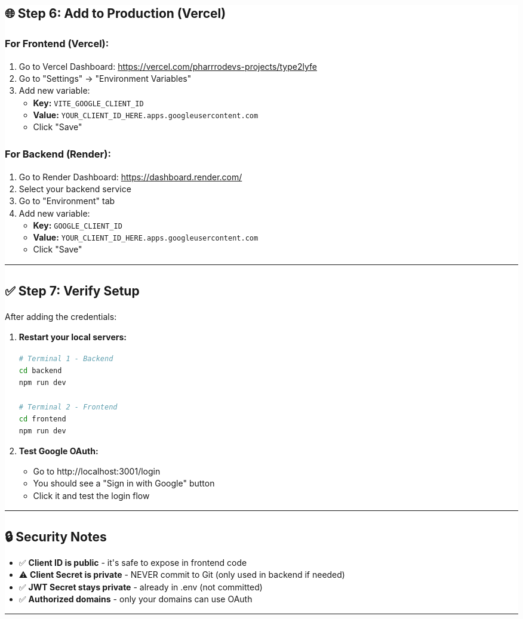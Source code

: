 
## 🌐 **Step 6: Add to Production (Vercel)**

### **For Frontend (Vercel):**

1. Go to Vercel Dashboard: https://vercel.com/pharrrodevs-projects/type2lyfe
2. Go to "Settings" → "Environment Variables"
3. Add new variable:
   - **Key:** `VITE_GOOGLE_CLIENT_ID`
   - **Value:** `YOUR_CLIENT_ID_HERE.apps.googleusercontent.com`
   - Click "Save"

### **For Backend (Render):**

1. Go to Render Dashboard: https://dashboard.render.com/
2. Select your backend service
3. Go to "Environment" tab
4. Add new variable:
   - **Key:** `GOOGLE_CLIENT_ID`
   - **Value:** `YOUR_CLIENT_ID_HERE.apps.googleusercontent.com`
   - Click "Save"

---

## ✅ **Step 7: Verify Setup**

After adding the credentials:

1. **Restart your local servers:**
   ```bash
   # Terminal 1 - Backend
   cd backend
   npm run dev

   # Terminal 2 - Frontend
   cd frontend
   npm run dev
   ```

2. **Test Google OAuth:**
   - Go to http://localhost:3001/login
   - You should see a "Sign in with Google" button
   - Click it and test the login flow

---

## 🔒 **Security Notes**

- ✅ **Client ID is public** - it's safe to expose in frontend code
- ⚠️ **Client Secret is private** - NEVER commit to Git (only used in backend if needed)
- ✅ **JWT Secret stays private** - already in .env (not committed)
- ✅ **Authorized domains** - only your domains can use OAuth

---